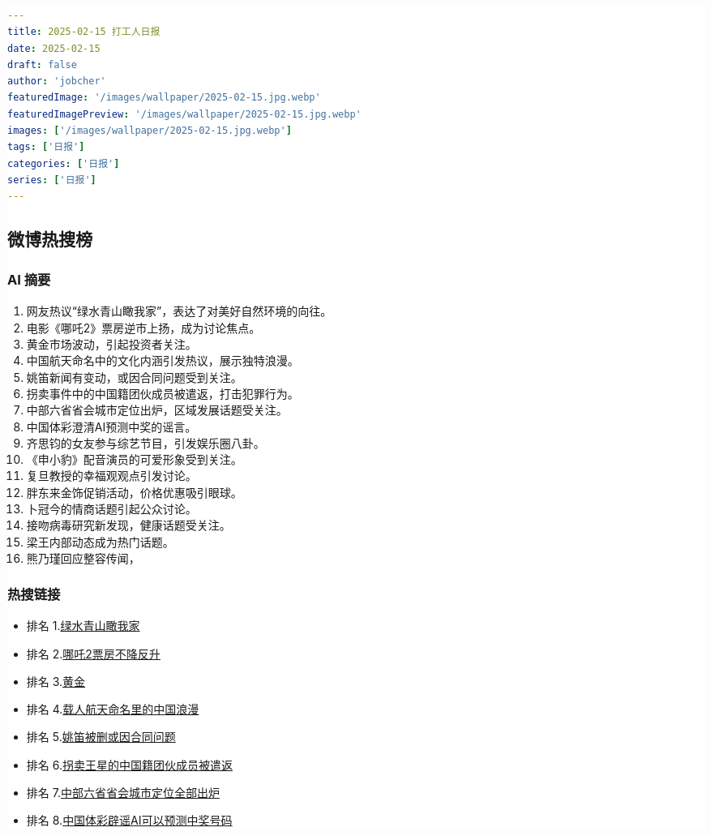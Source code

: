 ```yaml
---
title: 2025-02-15 打工人日报
date: 2025-02-15
draft: false
author: 'jobcher'
featuredImage: '/images/wallpaper/2025-02-15.jpg.webp'
featuredImagePreview: '/images/wallpaper/2025-02-15.jpg.webp'
images: ['/images/wallpaper/2025-02-15.jpg.webp']
tags: ['日报']
categories: ['日报']
series: ['日报']
---
```


## 微博热搜榜

### AI 摘要

1. 网友热议“绿水青山瞰我家”，表达了对美好自然环境的向往。
2. 电影《哪吒2》票房逆市上扬，成为讨论焦点。
3. 黄金市场波动，引起投资者关注。
4. 中国航天命名中的文化内涵引发热议，展示独特浪漫。
5. 姚笛新闻有变动，或因合同问题受到关注。
6. 拐卖事件中的中国籍团伙成员被遣返，打击犯罪行为。
7. 中部六省省会城市定位出炉，区域发展话题受关注。
8. 中国体彩澄清AI预测中奖的谣言。
9. 齐思钧的女友参与综艺节目，引发娱乐圈八卦。
10. 《申小豹》配音演员的可爱形象受到关注。
11. 复旦教授的幸福观观点引发讨论。
12. 胖东来金饰促销活动，价格优惠吸引眼球。
13. 卜冠今的情商话题引起公众讨论。
14. 接吻病毒研究新发现，健康话题受关注。
15. 梁王内部动态成为热门话题。
16. 熊乃瑾回应整容传闻，

### 热搜链接

- 排名 1.[绿水青山瞰我家](https://s.weibo.com/weibo?q=绿水青山瞰我家)

- 排名 2.[哪吒2票房不降反升](https://s.weibo.com/weibo?q=哪吒2票房不降反升)

- 排名 3.[黄金](https://s.weibo.com/weibo?q=黄金)

- 排名 4.[载人航天命名里的中国浪漫](https://s.weibo.com/weibo?q=载人航天命名里的中国浪漫)

- 排名 5.[姚笛被删或因合同问题](https://s.weibo.com/weibo?q=姚笛被删或因合同问题)

- 排名 6.[拐卖王星的中国籍团伙成员被遣返](https://s.weibo.com/weibo?q=拐卖王星的中国籍团伙成员被遣返)

- 排名 7.[中部六省省会城市定位全部出炉](https://s.weibo.com/weibo?q=中部六省省会城市定位全部出炉)

- 排名 8.[中国体彩辟谣AI可以预测中奖号码](https://s.weibo.com/weibo?q=中国体彩辟谣AI可以预测中奖号码)
